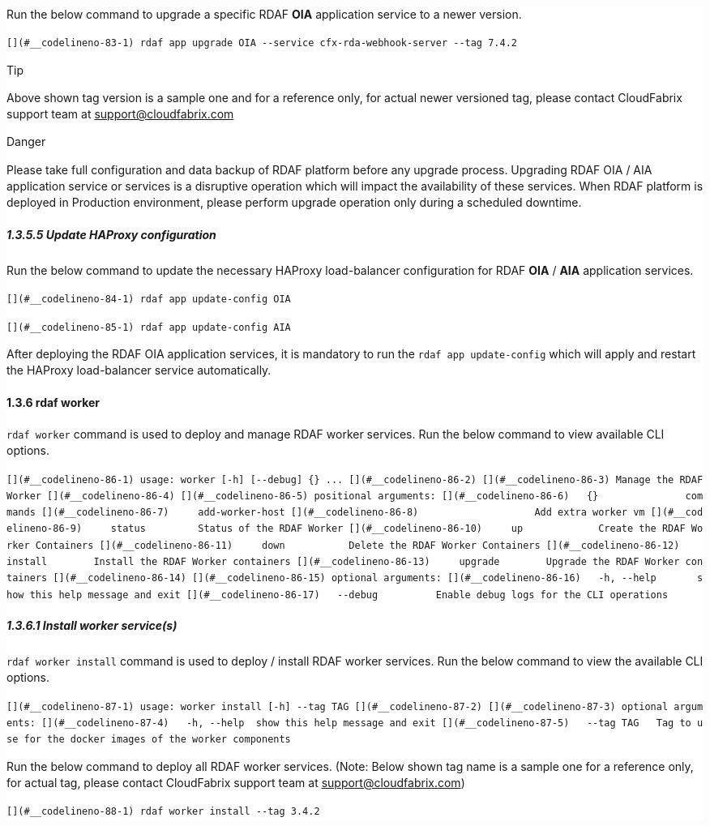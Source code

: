 Run the below command to upgrade a specific RDAF **OIA** application service to a newer version.

`[](#__codelineno-83-1) rdaf app upgrade OIA --service cfx-rda-webhook-server --tag 7.4.2`

Tip

Above shown tag version is a sample one and for a reference only, for actual newer versioned tag, please contact CloudFabrix support team at support@cloudfabrix.com

Danger

Please take full configuration and data backup of RDAF platform before any upgrade process. Upgrading RDAF OIA / AIA application service or services is a disruptive operation which will impact the availability of these services. When RDAF platform is deployed in Production environment, please perform upgrade operation only during a scheduled downtime.

##### **1.3.5.5 Update HAProxy configuration**

Run the below command to update the necessary HAProxy load-balancer configuration for RDAF **OIA** / **AIA** application services.

`[](#__codelineno-84-1) rdaf app update-config OIA`

`[](#__codelineno-85-1) rdaf app update-config AIA`

After deploying the RDAF OIA application services, it is mandatory to run the `rdaf app update-config` which will apply and restart the HAProxy load-balancer service automatically.

#### **1.3.6 rdaf worker**

`rdaf worker` command is used to deploy and manage RDAF worker services. Run the below command to view available CLI options.

`[](#__codelineno-86-1) usage: worker [-h] [--debug] {} ... [](#__codelineno-86-2) [](#__codelineno-86-3) Manage the RDAF Worker [](#__codelineno-86-4) [](#__codelineno-86-5) positional arguments: [](#__codelineno-86-6)   {}               commands [](#__codelineno-86-7)     add-worker-host [](#__codelineno-86-8)                    Add extra worker vm [](#__codelineno-86-9)     status         Status of the RDAF Worker [](#__codelineno-86-10)     up             Create the RDAF Worker Containers [](#__codelineno-86-11)     down           Delete the RDAF Worker Containers [](#__codelineno-86-12)     install        Install the RDAF Worker containers [](#__codelineno-86-13)     upgrade        Upgrade the RDAF Worker containers [](#__codelineno-86-14) [](#__codelineno-86-15) optional arguments: [](#__codelineno-86-16)   -h, --help       show this help message and exit [](#__codelineno-86-17)   --debug          Enable debug logs for the CLI operations`

##### **1.3.6.1 Install worker service(s)**

`rdaf worker install` command is used to deploy / install RDAF worker services. Run the below command to view the available CLI options.

`[](#__codelineno-87-1) usage: worker install [-h] --tag TAG [](#__codelineno-87-2) [](#__codelineno-87-3) optional arguments: [](#__codelineno-87-4)   -h, --help  show this help message and exit [](#__codelineno-87-5)   --tag TAG   Tag to use for the docker images of the worker components`

Run the below command to deploy all RDAF worker services. (Note: Below shown tag name is a sample one for a reference only, for actual tag, please contact CloudFabrix support team at support@cloudfabrix.com)

`[](#__codelineno-88-1) rdaf worker install --tag 3.4.2`
